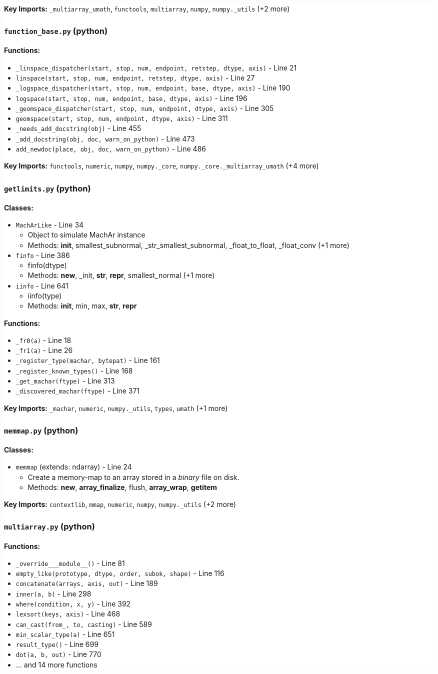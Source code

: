 **Key Imports:** `_multiarray_umath`, `functools`, `multiarray`, `numpy`, `numpy._utils` (+2 more)

### `function_base.py` (python)

**Functions:**
- `_linspace_dispatcher(start, stop, num, endpoint, retstep, dtype, axis)` - Line 21
- `linspace(start, stop, num, endpoint, retstep, dtype, axis)` - Line 27
- `_logspace_dispatcher(start, stop, num, endpoint, base, dtype, axis)` - Line 190
- `logspace(start, stop, num, endpoint, base, dtype, axis)` - Line 196
- `_geomspace_dispatcher(start, stop, num, endpoint, dtype, axis)` - Line 305
- `geomspace(start, stop, num, endpoint, dtype, axis)` - Line 311
- `_needs_add_docstring(obj)` - Line 455
- `_add_docstring(obj, doc, warn_on_python)` - Line 473
- `add_newdoc(place, obj, doc, warn_on_python)` - Line 486

**Key Imports:** `functools`, `numeric`, `numpy`, `numpy._core`, `numpy._core._multiarray_umath` (+4 more)

### `getlimits.py` (python)

**Classes:**
- `MachArLike` - Line 34
  - Object to simulate MachAr instance 
  - Methods: __init__, smallest_subnormal, _str_smallest_subnormal, _float_to_float, _float_conv (+1 more)
- `finfo` - Line 386
  - finfo(dtype)
  - Methods: __new__, _init, __str__, __repr__, smallest_normal (+1 more)
- `iinfo` - Line 641
  - iinfo(type)
  - Methods: __init__, min, max, __str__, __repr__

**Functions:**
- `_fr0(a)` - Line 18
- `_fr1(a)` - Line 26
- `_register_type(machar, bytepat)` - Line 161
- `_register_known_types()` - Line 168
- `_get_machar(ftype)` - Line 313
- `_discovered_machar(ftype)` - Line 371

**Key Imports:** `_machar`, `numeric`, `numpy._utils`, `types`, `umath` (+1 more)

### `memmap.py` (python)

**Classes:**
- `memmap` (extends: ndarray) - Line 24
  - Create a memory-map to an array stored in a *binary* file on disk.
  - Methods: __new__, __array_finalize__, flush, __array_wrap__, __getitem__

**Key Imports:** `contextlib`, `mmap`, `numeric`, `numpy`, `numpy._utils` (+2 more)

### `multiarray.py` (python)

**Functions:**
- `_override___module__()` - Line 81
- `empty_like(prototype, dtype, order, subok, shape)` - Line 116
- `concatenate(arrays, axis, out)` - Line 189
- `inner(a, b)` - Line 298
- `where(condition, x, y)` - Line 392
- `lexsort(keys, axis)` - Line 468
- `can_cast(from_, to, casting)` - Line 589
- `min_scalar_type(a)` - Line 651
- `result_type()` - Line 699
- `dot(a, b, out)` - Line 770
- ... and 14 more functions

